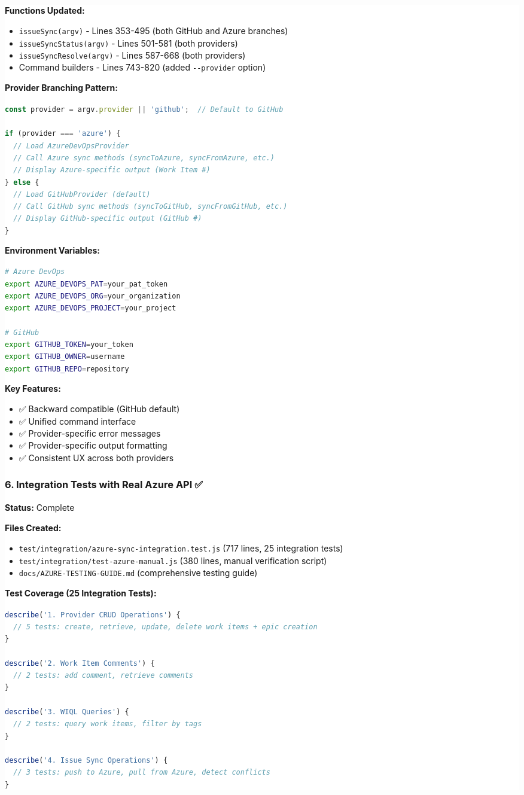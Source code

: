 **Functions Updated:**
- `issueSync(argv)` - Lines 353-495 (both GitHub and Azure branches)
- `issueSyncStatus(argv)` - Lines 501-581 (both providers)
- `issueSyncResolve(argv)` - Lines 587-668 (both providers)
- Command builders - Lines 743-820 (added `--provider` option)

**Provider Branching Pattern:**
```javascript
const provider = argv.provider || 'github';  // Default to GitHub

if (provider === 'azure') {
  // Load AzureDevOpsProvider
  // Call Azure sync methods (syncToAzure, syncFromAzure, etc.)
  // Display Azure-specific output (Work Item #)
} else {
  // Load GitHubProvider (default)
  // Call GitHub sync methods (syncToGitHub, syncFromGitHub, etc.)
  // Display GitHub-specific output (GitHub #)
}
```

**Environment Variables:**
```bash
# Azure DevOps
export AZURE_DEVOPS_PAT=your_pat_token
export AZURE_DEVOPS_ORG=your_organization
export AZURE_DEVOPS_PROJECT=your_project

# GitHub
export GITHUB_TOKEN=your_token
export GITHUB_OWNER=username
export GITHUB_REPO=repository
```

**Key Features:**
- ✅ Backward compatible (GitHub default)
- ✅ Unified command interface
- ✅ Provider-specific error messages
- ✅ Provider-specific output formatting
- ✅ Consistent UX across both providers

### 6. Integration Tests with Real Azure API ✅
**Status:** Complete

**Files Created:**
- `test/integration/azure-sync-integration.test.js` (717 lines, 25 integration tests)
- `test/integration/test-azure-manual.js` (380 lines, manual verification script)
- `docs/AZURE-TESTING-GUIDE.md` (comprehensive testing guide)

**Test Coverage (25 Integration Tests):**
```javascript
describe('1. Provider CRUD Operations') {
  // 5 tests: create, retrieve, update, delete work items + epic creation
}

describe('2. Work Item Comments') {
  // 2 tests: add comment, retrieve comments
}

describe('3. WIQL Queries') {
  // 2 tests: query work items, filter by tags
}

describe('4. Issue Sync Operations') {
  // 3 tests: push to Azure, pull from Azure, detect conflicts
}

```